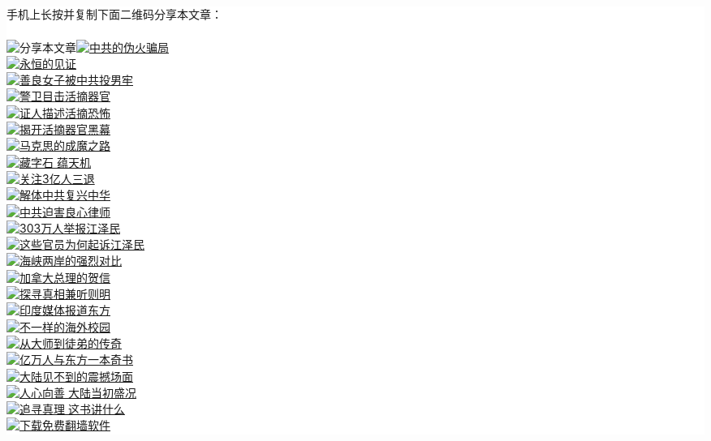 ####
手机上长按并复制下面二维码分享本文章：<br><br><img src="http://d1p1.ip.zn2.us/v.php?action=qrcode&url=https://github.com/cqlwsw285/djy/blob/master/gb/19/3/30/n11151909.md%231" title="分享本文章"></td><td VALIGN=TOP><a href="https://github.com/cqlwsw285/djy/blob/master/gb/16/1/21/n4622075.md?dfh#1" target="_blank"><img src="https://gitlab.com/szzdlab/djy/raw/master/gb/300/wei-f1.jpg" title="中共的伪火骗局"  alt="中共的伪火骗局"></a><br><a href="https://github.com/cqlwsw285/www/blob/master/README.md?dfh#9" target="_blank"><img src="https://gitlab.com/szzdlab/djy/raw/master/gb/300/yong-h.jpg" title="永恒的见证"  alt="永恒的见证"></a><br><a href="https://github.com/cqlwsw285/djy/blob/master/gb/13/9/29/n3974789.md?dfh#1" target="_blank"><img src="https://gitlab.com/szzdlab/djy/raw/master/gb/300/shang-lnz.jpg" title="善良女子被中共投男牢"  alt="善良女子被中共投男牢"></a><br><a href="https://github.com/cqlwsw285/djy/blob/master/gb/16/3/16/n4663449.md?dfh#1" target="_blank"><img src="https://gitlab.com/szzdlab/djy/raw/master/gb/300/huo-z3.jpg" title="警卫目击活摘器官"  alt="警卫目击活摘器官"></a><br><a href="https://github.com/cqlwsw285/djy/blob/master/gb/16/8/7/n8177641.md?dfh#1" target="_blank"><img src="https://gitlab.com/szzdlab/djy/raw/master/gb/300/huo-z4.jpg" title="证人描述活摘恐怖"  alt="证人描述活摘恐怖"></a><br><a href="https://github.com/cqlwsw285/djy/blob/master/gb/10/4/19/n2881569.md?dfh#1" target="_blank"><img src="https://gitlab.com/szzdlab/djy/raw/master/gb/300/huo-z1.jpg" title="揭开活摘器官黑幕"  alt="揭开活摘器官黑幕"></a><br><a href="https://github.com/cqlwsw285/djy/blob/master/gb/10/11/7/n3077476.md?dfh#1" target="_blank"><img src="https://gitlab.com/szzdlab/djy/raw/master/gb/300/ma-ks.jpg" title="马克思的成魔之路"  alt="马克思的成魔之路"></a><br><a href="https://github.com/cqlwsw285/djy/blob/master/gb/14/6/9/n4173977.md?dfh#1" target="_blank"><img src="https://gitlab.com/szzdlab/djy/raw/master/gb/300/chang-zs.jpg" title="藏字石 蕴天机"  alt="藏字石 蕴天机"></a><br><a href="https://github.com/cqlwsw285/djy/blob/master/gb/18/5/10/n10381511.md?dfh#1" target="_blank"><img src="https://gitlab.com/szzdlab/djy/raw/master/gb/300/st1.jpg" title="关注3亿人三退"  alt="关注3亿人三退"></a><br><a href="https://github.com/cqlwsw285/djy/blob/master/gb/18/3/21/n10237682.md?dfh#1" target="_blank"><img src="https://gitlab.com/szzdlab/djy/raw/master/gb/300/jie-t.jpg" title="解体中共复兴中华"  alt="解体中共复兴中华"></a><br><a href="https://github.com/cqlwsw285/djy/blob/master/gb/9/2/9/n2422991.md?dfh#1" target="_blank"><img src="https://gitlab.com/szzdlab/djy/raw/master/gb/300/gao-zs.jpg" title="中共迫害良心律师"  alt="中共迫害良心律师"></a><br><a href="https://github.com/cqlwsw285/djy/blob/master/gb/18/12/9/n10900044.md?dfh#1" target="_blank"><img src="https://gitlab.com/szzdlab/djy/raw/master/gb/300/sj1.jpg" title="303万人举报江泽民"  alt="303万人举报江泽民"></a><br><a href="https://github.com/cqlwsw285/djy/blob/master/gb/18/8/28/n10672014.md?dfh#1" target="_blank"><img src="https://gitlab.com/szzdlab/djy/raw/master/gb/300/sj2.jpg" title="这些官员为何起诉江泽民"  alt="这些官员为何起诉江泽民"></a><br><a href="https://github.com/cqlwsw285/djy/blob/master/gb/8/12/18/n2367165.md?dfh#1" target="_blank"><img src="https://gitlab.com/szzdlab/djy/raw/master/gb/300/liangan.jpg" title="海峡两岸的强烈对比"  alt="海峡两岸的强烈对比"></a><br><a href="https://github.com/cqlwsw285/djy/blob/master/gb/15/5/5/n4427238.md?dfh#1" target="_blank"><img src="https://gitlab.com/szzdlab/djy/raw/master/gb/300/jia-ndzl.jpg" title="加拿大总理的贺信"  alt="加拿大总理的贺信"></a><br><a href="https://github.com/cqlwsw285/djy/blob/master/gb/11/6/17/n3289382.md?dfh#1" target="_blank"><img src="https://gitlab.com/szzdlab/djy/raw/master/gb/300/xiao-wd.jpg" title="探寻真相兼听则明"  alt="探寻真相兼听则明"></a><br>
<a href="https://github.com/cqlwsw285/djy/blob/master/gb/18/10/27/n10812623.md?dfh#1" target="_blank"><img src="https://gitlab.com/szzdlab/djy/raw/master/gb/300/yindu.jpg" title="印度媒体报道东方"  alt="印度媒体报道东方"></a><br><a href="https://github.com/cqlwsw285/djy/blob/master/gb/18/6/9/n10469652.md?dfh#1" target="_blank"><img src="https://gitlab.com/szzdlab/djy/raw/master/gb/300/xie-j.jpg" title="不一样的海外校园"  alt="不一样的海外校园"></a><br><a href="https://github.com/cqlwsw285/djy/blob/master/gb/7/4/5/n1669415.md?dfh#1" target="_blank"><img src="https://gitlab.com/szzdlab/djy/raw/master/gb/300/li-up.jpg" title="从大师到徒弟的传奇"  alt="从大师到徒弟的传奇"></a><br><a href="https://github.com/cqlwsw285/djy/blob/master/gb/17/5/26/n9191512.md?dfh#1" target="_blank"><img src="https://gitlab.com/szzdlab/djy/raw/master/gb/300/zfl2.jpg" title="亿万人与东方一本奇书"  alt="亿万人与东方一本奇书"></a><br><a href="https://github.com/cqlwsw285/djy/blob/master/gb/13/11/27/n4020290.md?dfh#1" target="_blank"><img src="https://gitlab.com/szzdlab/djy/raw/master/gb/300/zhen-h.jpg" title="大陆见不到的震撼场面"  alt="大陆见不到的震撼场面"></a><br><a href="https://github.com/cqlwsw285/djy/blob/master/gb/15/7/17/n4482910.md?dfh#1" target="_blank"><img src="https://gitlab.com/szzdlab/djy/raw/master/gb/300/dalu-sk.jpg" title="人心向善 大陆当初盛况"  alt="人心向善 大陆当初盛况"></a><br><a href="https://github.com/cqlwsw285/djy/blob/master/gb/9/10/15/n2689419.md?dfh#1" target="_blank"><img src="https://gitlab.com/szzdlab/djy/raw/master/gb/300/zfl1.jpg" title="追寻真理 这书讲什么"  alt="追寻真理 这书讲什么"></a><br><a href="https://github.com/cqlwsw285/www/blob/master/README.md?dfh#1" target="_blank"><img src="https://gitlab.com/szzdlab/djy/raw/master/gb/300/fq1.jpg" title="下载免费翻墙软件"  alt="下载免费翻墙软件"></a><br></td></tr></table>
